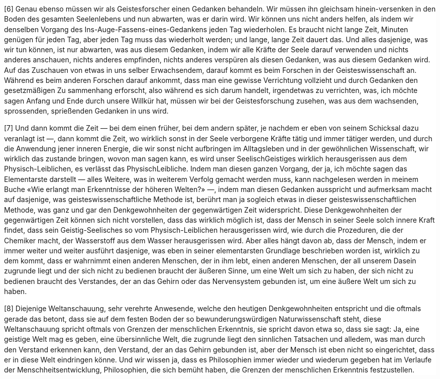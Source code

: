 [6] Genau ebenso müssen wir als Geistesforscher einen Gedanken behandeln. Wir müssen ihn gleichsam hinein-versenken in den Boden des gesamten Seelenlebens und nun abwarten, was er darin wird. Wir können uns nicht anders helfen, als indem wir denselben Vorgang des Ins-Auge-Fassens-eines-Gedankens jeden Tag wiederholen. Es braucht nicht lange Zeit, Minuten genügen für jeden Tag, aber jeden Tag muss das wiederholt werden; und lange, lange Zeit dauert das. Und alles dasjenige, was wir tun können, ist nur abwarten, was aus diesem Gedanken, indem wir alle Kräfte der Seele darauf verwenden und nichts anderes anschauen, nichts anderes empfinden, nichts anderes verspüren als diesen Gedanken, was aus diesem Gedanken wird. Auf das Zuschauen von etwas in uns selber Erwachsendem, darauf kommt es beim Forschen in der Geisteswissenschaft an. Während es beim anderen Forschen darauf ankommt, dass man eine gewisse Verrichtung vollzieht und durch Gedanken den gesetzmäßigen Zu sammenhang erforscht, also während es sich darum handelt, irgendetwas zu verrichten, was, ich möchte sagen Anfang und Ende durch unsere Willkür hat, müssen wir bei der Geistesforschung zusehen, was aus dem wachsenden, sprossenden, sprießenden Gedanken in uns wird.

[7] Und dann kommt die Zeit — bei dem einen früher, bei dem andern später, je nachdem er eben von seinem Schicksal dazu veranlagt ist —, dann kommt die Zeit, wo wirklich sonst in der Seele verborgene Kräfte tätig und immer tätiger werden, und durch die Anwendung jener inneren Energie, die wir sonst nicht aufbringen im Alltagsleben und in der gewöhnlichen Wissenschaft, wir wirklich das zustande bringen, wovon man sagen kann, es wird unser SeelischGeistiges wirklich herausgerissen aus dem Physisch-Leiblichen, es verlässt das PhysischLeibliche. Indem man diesen ganzen Vorgang, der ja, ich möchte sagen das Elementarste darstellt — alles Weitere, was in weiterem Verfolg gemacht werden muss, kann nachgelesen werden in meinem Buche «Wie erlangt man Erkenntnisse der höheren Welten?» —, indem man diesen Gedanken ausspricht und aufmerksam macht auf dasjenige, was geisteswissenschaftliche Methode ist, berührt man ja sogleich etwas in dieser geisteswissenschaftlichen Methode, was ganz und gar den Denkgewohnheiten der gegenwärtigen Zeit widerspricht. Diese Denkgewohnheiten der gegenwärtigen Zeit können sich nicht vorstellen, dass das wirklich möglich ist, dass der Mensch in seiner Seele solch innere Kraft findet, dass sein Geistig-Seelisches so vom Physisch-Leiblichen herausgerissen wird, wie durch die Prozeduren, die der Chemiker macht, der Wasserstoff aus dem Wasser herausgerissen wird. Aber alles hängt davon ab, dass der Mensch, indem er immer weiter und weiter ausführt dasjenige, was eben in seiner elementarsten Grundlage beschrieben worden ist, wirklich zu dem kommt, dass er wahrnimmt einen anderen Menschen, der in ihm lebt, einen anderen Menschen, der all unserem Dasein zugrunde liegt und der sich nicht zu bedienen braucht der äußeren Sinne, um eine Welt um sich zu haben, der sich nicht zu bedienen braucht des Verstandes, der an das Gehirn oder das Nervensystem gebunden ist, um eine äußere Welt um sich zu haben.

[8] Diejenige Weltanschauung, sehr verehrte Anwesende, welche den heutigen Denkgewohnheiten entspricht und die oftmals gerade das betont, dass sie auf dem festen Boden der so bewunderungswürdigen Naturwissenschaft steht, diese Weltanschauung spricht oftmals von Grenzen der menschlichen Erkenntnis, sie spricht davon etwa so, dass sie sagt: Ja, eine geistige Welt mag es geben, eine übersinnliche Welt, die zugrunde liegt den sinnlichen Tatsachen und alledem, was man durch den Verstand erkennen kann, den Verstand, der an das Gehirn gebunden ist, aber der Mensch ist eben nicht so eingerichtet, dass er in diese Welt eindringen könne. Und wir wissen ja, dass es Philosophien immer wieder und wiederum gegeben hat im Verlaufe der Menschheitsentwicklung, Philosophien, die sich bemüht haben, die Grenzen der menschlichen Erkenntnis festzustellen.
